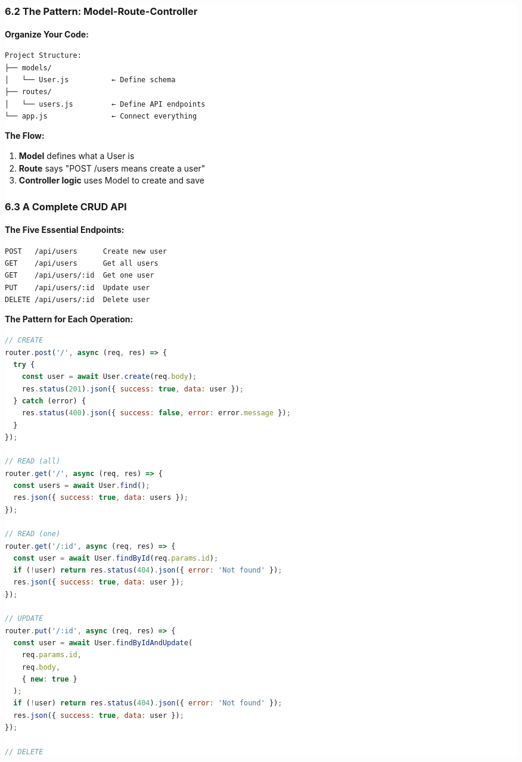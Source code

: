 ### 6.2 The Pattern: Model-Route-Controller

**Organize Your Code:**
```
Project Structure:
├── models/
│   └── User.js          ← Define schema
├── routes/
│   └── users.js         ← Define API endpoints
└── app.js               ← Connect everything
```

**The Flow:**
1. **Model** defines what a User is
2. **Route** says "POST /users means create a user"
3. **Controller logic** uses Model to create and save

### 6.3 A Complete CRUD API

**The Five Essential Endpoints:**
```
POST   /api/users      Create new user
GET    /api/users      Get all users
GET    /api/users/:id  Get one user
PUT    /api/users/:id  Update user
DELETE /api/users/:id  Delete user
```

**The Pattern for Each Operation:**
```javascript
// CREATE
router.post('/', async (req, res) => {
  try {
    const user = await User.create(req.body);
    res.status(201).json({ success: true, data: user });
  } catch (error) {
    res.status(400).json({ success: false, error: error.message });
  }
});

// READ (all)
router.get('/', async (req, res) => {
  const users = await User.find();
  res.json({ success: true, data: users });
});

// READ (one)
router.get('/:id', async (req, res) => {
  const user = await User.findById(req.params.id);
  if (!user) return res.status(404).json({ error: 'Not found' });
  res.json({ success: true, data: user });
});

// UPDATE
router.put('/:id', async (req, res) => {
  const user = await User.findByIdAndUpdate(
    req.params.id, 
    req.body, 
    { new: true }
  );
  if (!user) return res.status(404).json({ error: 'Not found' });
  res.json({ success: true, data: user });
});

// DELETE
```